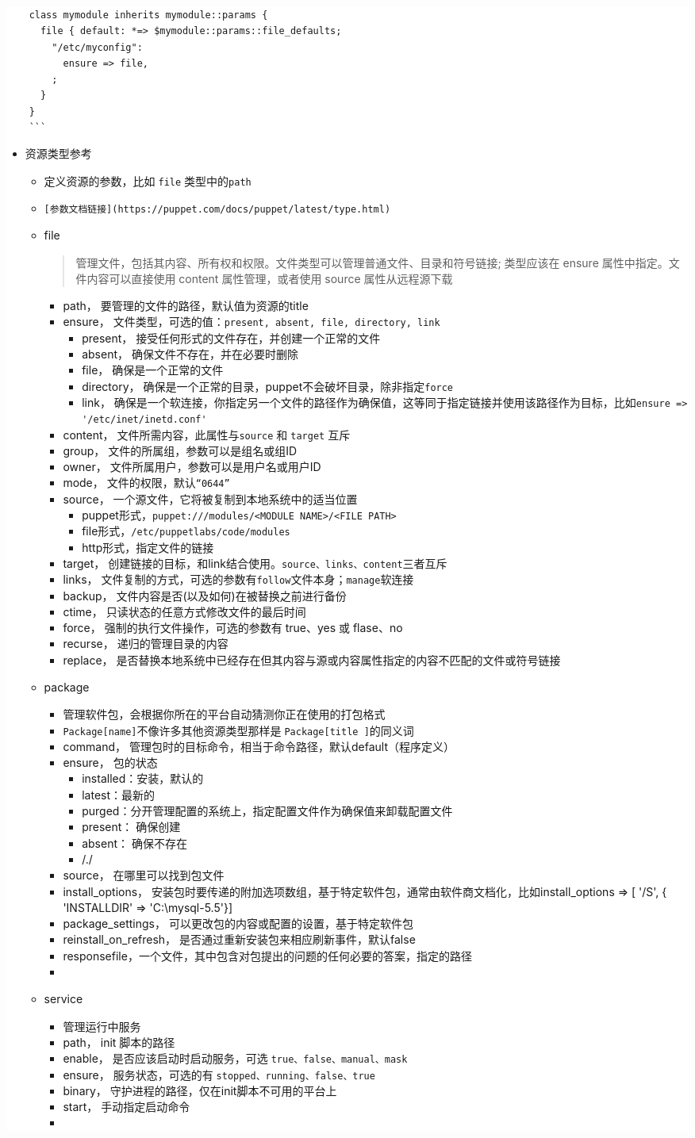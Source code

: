         class mymodule inherits mymodule::params {
          file { default: *=> $mymodule::params::file_defaults;
            "/etc/myconfig":
              ensure => file,
            ;
          }
        }
        ```

- 资源类型参考
    - 定义资源的参数，比如 `file` 类型中的`path`
    - `[参数文档链接](https://puppet.com/docs/puppet/latest/type.html)`
    - file

        > 管理文件，包括其内容、所有权和权限。文件类型可以管理普通文件、目录和符号链接; 类型应该在 ensure 属性中指定。文件内容可以直接使用 content 属性管理，或者使用 source 属性从远程源下载

        - path，    要管理的文件的路径，默认值为资源的title
        - ensure，  文件类型，可选的值：`present, absent, file, directory, link`
            - present， 接受任何形式的文件存在，并创建一个正常的文件
            - absent，   确保文件不存在，并在必要时删除
            - file，         确保是一个正常的文件
            - directory， 确保是一个正常的目录，puppet不会破坏目录，除非指定`force`
            - link，        确保是一个软连接，你指定另一个文件的路径作为确保值，这等同于指定链接并使用该路径作为目标，比如`ensure => '/etc/inet/inetd.conf'`
        - content，   文件所需内容，此属性与`source` 和 `target` 互斥
        - group，      文件的所属组，参数可以是组名或组ID
        - owner，      文件所属用户，参数可以是用户名或用户ID
        - mode，       文件的权限，默认`“0644”`
        - source，     一个源文件，它将被复制到本地系统中的适当位置
            - puppet形式，`puppet:///modules/<MODULE NAME>/<FILE PATH>`
            - file形式，`/etc/puppetlabs/code/modules`
            - http形式，指定文件的链接
        - target，      创建链接的目标，和link结合使用。`source、links、content`三者互斥
        - links，         文件复制的方式，可选的参数有`follow`文件本身；`manage`软连接
        - backup，   文件内容是否(以及如何)在被替换之前进行备份
        - ctime，      只读状态的任意方式修改文件的最后时间
        - force，        强制的执行文件操作，可选的参数有 true、yes 或 flase、no
        - recurse，     递归的管理目录的内容
        - replace，     是否替换本地系统中已经存在但其内容与源或内容属性指定的内容不匹配的文件或符号链接
    - package
        - 管理软件包，会根据你所在的平台自动猜测你正在使用的打包格式
        - `Package[name]`不像许多其他资源类型那样是 `Package[title ]`的同义词
        - command，  管理包时的目标命令，相当于命令路径，默认default（程序定义）
        - ensure，  包的状态
            - installed：安装，默认的
            - latest：最新的
            - purged：分开管理配置的系统上，指定配置文件作为确保值来卸载配置文件
            - present： 确保创建
            - absent：   确保不存在
            - /./
        - source，  在哪里可以找到包文件
        - install_options， 安装包时要传递的附加选项数组，基于特定软件包，通常由软件商文档化，比如install_options => [ '/S', { 'INSTALLDIR' => 'C:\\mysql-5.5'}]
        - package_settings， 可以更改包的内容或配置的设置，基于特定软件包
        - reinstall_on_refresh， 是否通过重新安装包来相应刷新事件，默认false
        - responsefile，一个文件，其中包含对包提出的问题的任何必要的答案，指定的路径
        - 
    - service
        - 管理运行中服务
        - path，   init 脚本的路径
        - enable，   是否应该启动时启动服务，可选 `true、false、manual、mask`
        - ensure，  服务状态，可选的有 `stopped、running、false、true`
        - binary，   守护进程的路径，仅在init脚本不可用的平台上
        - start，     手动指定启动命令
        - 